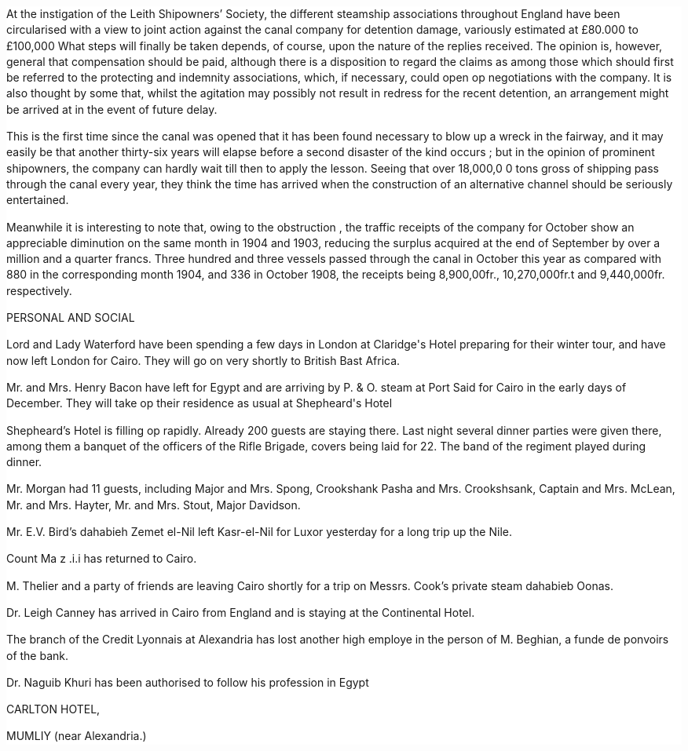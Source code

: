 At the instigation of the Leith Shipowners’ Society, the different steamship associations throughout England have been circularised with a view to joint action against the canal company for detention damage, variously estimated at £80.000 to £100,000 What steps will finally be taken depends, of course, upon the nature of the replies received. The opinion is, however, general that compensation should be paid, although there is a disposition to regard the claims as among those which should first be referred to the protecting and indemnity associations, which, if necessary, could open op negotiations with the company. It is also thought by some that, whilst the agitation may possibly not result in redress for the recent detention, an arrangement might be arrived at in the event of future delay.

This is the first time since the canal was opened that it has been found necessary to blow up a wreck in the fairway, and it may easily be that another thirty-six years will elapse before a second disaster of the kind occurs ; but in the opinion of prominent shipowners, the company can hardly wait till then to apply the lesson. Seeing that over 18,000,0 0 tons gross of shipping pass through the canal every year, they think the time has arrived when the construction of an alternative channel should be seriously entertained.

Meanwhile it is interesting to note that, owing to the obstruction , the traffic receipts of the company for October show an appreciable diminution on the same month in 1904 and 1903, reducing the surplus acquired at the end of September by over a million  and a quarter francs. Three hundred and three vessels passed through the canal in October this year as compared with 880 in the corresponding month 1904, and 336 in October 1908, the receipts being 8,900,00fr., 10,270,000fr.t and 9,440,000fr. respectively.

PERSONAL AND SOCIAL

Lord and Lady Waterford have been spending a few days in London at Claridge's Hotel preparing for their winter tour, and have now left London for Cairo. They will go on very shortly to British Bast Africa.

Mr. and Mrs. Henry Bacon have left for Egypt and are arriving by P. & O. steam at Port Said for Cairo in the early days of December. They will take op their residence as usual at Shepheard's Hotel

Shepheard’s Hotel is filling op rapidly. Already  200 guests are staying there. Last night several dinner parties were given there, among them a banquet of the officers of the  Rifle Brigade, covers being laid for 22. The  band of the regiment played during dinner.

Mr. Morgan had 11 guests, including Major and Mrs. Spong, Crookshank Pasha and Mrs. Crookshsank, Captain and Mrs. McLean, Mr. and Mrs. Hayter, Mr. and Mrs.  Stout, Major Davidson.

 Mr. E.V. Bird’s dahabieh Zemet el-Nil left Kasr-el-Nil for Luxor yesterday for a long trip up the Nile.

Count Ma z .i.i has returned to Cairo.

M. Thelier and a party of friends are leaving Cairo shortly for a trip on Messrs. Cook’s  private steam dahabieb Oonas.

 Dr. Leigh Canney has arrived in Cairo from  England and is staying at the Continental Hotel.		

 The branch of the Credit Lyonnais at Alexandria has lost another high employe in the  person of M. Beghian, a funde de ponvoirs of  the bank.

Dr. Naguib Khuri has been authorised to follow his profession in Egypt

CARLTON HOTEL,

MUMLIY (near Alexandria.)
